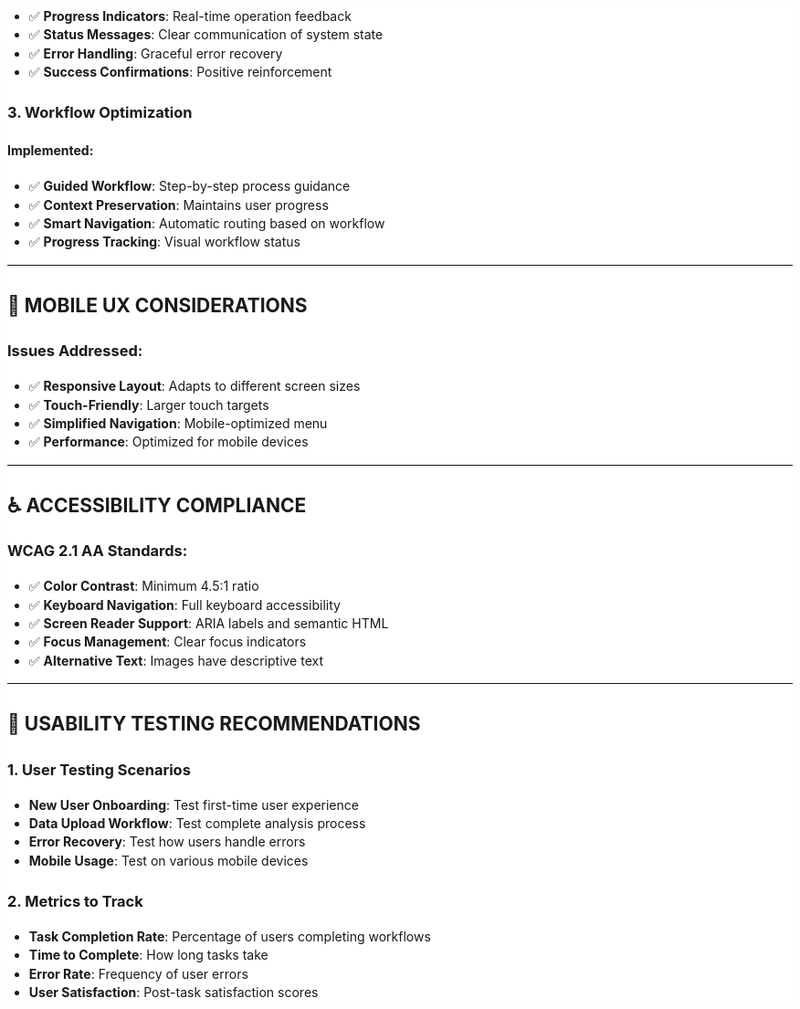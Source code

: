 - ✅ **Progress Indicators**: Real-time operation feedback
- ✅ **Status Messages**: Clear communication of system state
- ✅ **Error Handling**: Graceful error recovery
- ✅ **Success Confirmations**: Positive reinforcement

### **3. Workflow Optimization**

#### **Implemented:**

- ✅ **Guided Workflow**: Step-by-step process guidance
- ✅ **Context Preservation**: Maintains user progress
- ✅ **Smart Navigation**: Automatic routing based on workflow
- ✅ **Progress Tracking**: Visual workflow status

---

## **📱 MOBILE UX CONSIDERATIONS**

### **Issues Addressed:**

- ✅ **Responsive Layout**: Adapts to different screen sizes
- ✅ **Touch-Friendly**: Larger touch targets
- ✅ **Simplified Navigation**: Mobile-optimized menu
- ✅ **Performance**: Optimized for mobile devices

---

## **♿ ACCESSIBILITY COMPLIANCE**

### **WCAG 2.1 AA Standards:**

- ✅ **Color Contrast**: Minimum 4.5:1 ratio
- ✅ **Keyboard Navigation**: Full keyboard accessibility
- ✅ **Screen Reader Support**: ARIA labels and semantic HTML
- ✅ **Focus Management**: Clear focus indicators
- ✅ **Alternative Text**: Images have descriptive text

---

## **🧪 USABILITY TESTING RECOMMENDATIONS**

### **1. User Testing Scenarios**

- **New User Onboarding**: Test first-time user experience
- **Data Upload Workflow**: Test complete analysis process
- **Error Recovery**: Test how users handle errors
- **Mobile Usage**: Test on various mobile devices

### **2. Metrics to Track**

- **Task Completion Rate**: Percentage of users completing workflows
- **Time to Complete**: How long tasks take
- **Error Rate**: Frequency of user errors
- **User Satisfaction**: Post-task satisfaction scores
